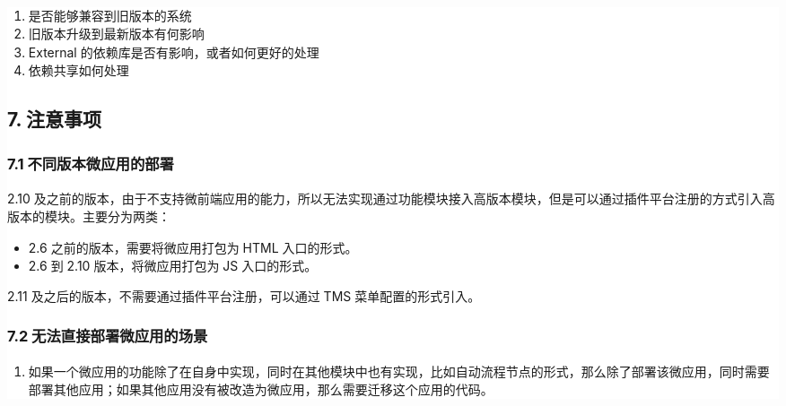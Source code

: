 1. 是否能够兼容到旧版本的系统
2. 旧版本升级到最新版本有何影响
3. External 的依赖库是否有影响，或者如何更好的处理
4. 依赖共享如何处理

## 7. 注意事项

### 7.1 不同版本微应用的部署

2.10 及之前的版本，由于不支持微前端应用的能力，所以无法实现通过功能模块接入高版本模块，但是可以通过插件平台注册的方式引入高版本的模块。主要分为两类：

- 2.6 之前的版本，需要将微应用打包为 HTML 入口的形式。
- 2.6 到 2.10 版本，将微应用打包为 JS 入口的形式。

2.11 及之后的版本，不需要通过插件平台注册，可以通过 TMS 菜单配置的形式引入。

### 7.2 无法直接部署微应用的场景

1. 如果一个微应用的功能除了在自身中实现，同时在其他模块中也有实现，比如自动流程节点的形式，那么除了部署该微应用，同时需要部署其他应用；如果其他应用没有被改造为微应用，那么需要迁移这个应用的代码。
